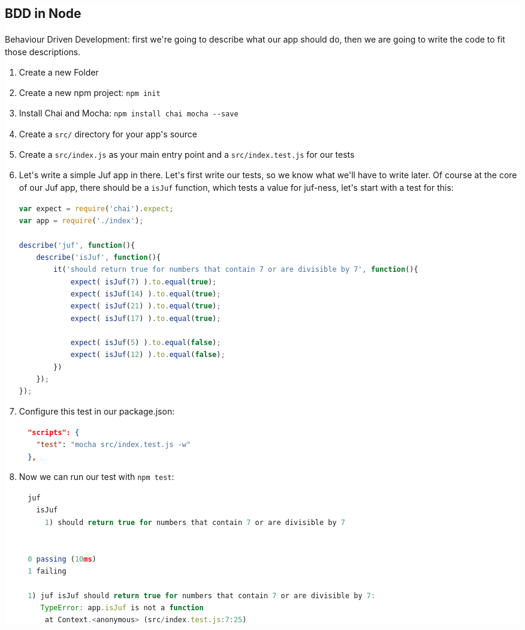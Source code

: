 

## BDD in Node
Behaviour Driven Development: first we're going to describe what our app should do, then we are going to write the code to fit those descriptions. 

1. Create a new Folder
2. Create a new npm project: `npm init`
3. Install Chai and Mocha: `npm install chai mocha --save`
4. Create a `src/` directory for your app's source
5. Create a `src/index.js` as your main entry point and a `src/index.test.js` for our tests
6. Let's write a simple Juf app in there. Let's first write our tests, so we know what we'll have to write later. Of course at the core of our Juf app, there should be a `isJuf` function, which tests a value for juf-ness, let's start with a test for this:

	```javascript
	var expect = require('chai').expect;
	var app = require('./index');
	
	describe('juf', function(){
	    describe('isJuf', function(){
	        it('should return true for numbers that contain 7 or are divisible by 7', function(){
	            expect( isJuf(7) ).to.equal(true);
	            expect( isJuf(14) ).to.equal(true);
	            expect( isJuf(21) ).to.equal(true);
	            expect( isJuf(17) ).to.equal(true);
	            
	            expect( isJuf(5) ).to.equal(false);
	            expect( isJuf(12) ).to.equal(false);
	        })
	    });
	});
	```

7. Configure this test in our package.json:

	```json
	  "scripts": {
	    "test": "mocha src/index.test.js -w"
	  },
	```
	
8. Now we can run our test with `npm test`:
	
	```javascript
	  juf
	    isJuf
	      1) should return true for numbers that contain 7 or are divisible by 7
	
	
	  0 passing (10ms)
	  1 failing
	
	  1) juf isJuf should return true for numbers that contain 7 or are divisible by 7:
	     TypeError: app.isJuf is not a function
	      at Context.<anonymous> (src/index.test.js:7:25)
	```
	